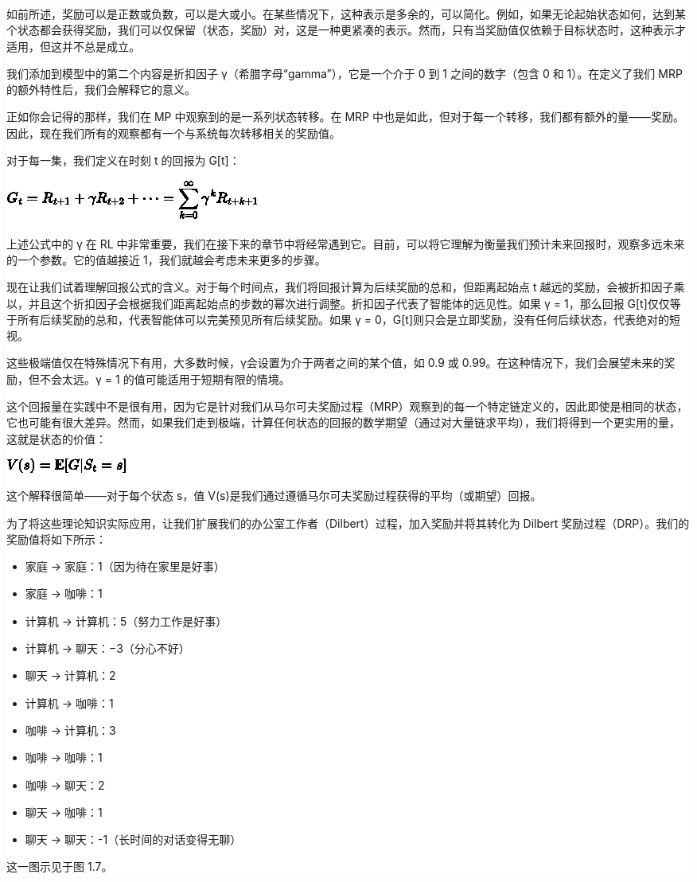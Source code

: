 如前所述，奖励可以是正数或负数，可以是大或小。在某些情况下，这种表示是多余的，可以简化。例如，如果无论起始状态如何，达到某个状态都会获得奖励，我们可以仅保留（状态，奖励）对，这是一种更紧凑的表示。然而，只有当奖励值仅依赖于目标状态时，这种表示才适用，但这并不总是成立。

我们添加到模型中的第二个内容是折扣因子 γ（希腊字母“gamma”），它是一个介于 0 到 1 之间的数字（包含 0 和 1）。在定义了我们 MRP 的额外特性后，我们会解释它的意义。

正如你会记得的那样，我们在 MP 中观察到的是一系列状态转移。在 MRP 中也是如此，但对于每一个转移，我们都有额外的量——奖励。因此，现在我们所有的观察都有一个与系统每次转移相关的奖励值。

对于每一集，我们定义在时刻 t 的回报为 G[t]：

![ ∞∑ Gt = Rt+1 + γRt+2 + ⋅⋅⋅ = γkRt+k+1 k=0 ](img/equation1.png)

上述公式中的 γ 在 RL 中非常重要，我们在接下来的章节中将经常遇到它。目前，可以将它理解为衡量我们预计未来回报时，观察多远未来的一个参数。它的值越接近 1，我们就越会考虑未来更多的步骤。

现在让我们试着理解回报公式的含义。对于每个时间点，我们将回报计算为后续奖励的总和，但距离起始点 t 越远的奖励，会被折扣因子乘以，并且这个折扣因子会根据我们距离起始点的步数的幂次进行调整。折扣因子代表了智能体的远见性。如果 γ = 1，那么回报 G[t]仅仅等于所有后续奖励的总和，代表智能体可以完美预见所有后续奖励。如果 γ = 0，G[t]则只会是立即奖励，没有任何后续状态，代表绝对的短视。

这些极端值仅在特殊情况下有用，大多数时候，γ会设置为介于两者之间的某个值，如 0.9 或 0.99。在这种情况下，我们会展望未来的奖励，但不会太远。γ = 1 的值可能适用于短期有限的情境。

这个回报量在实践中不是很有用，因为它是针对我们从马尔可夫奖励过程（MRP）观察到的每一个特定链定义的，因此即使是相同的状态，它也可能有很大差异。然而，如果我们走到极端，计算任何状态的回报的数学期望（通过对大量链求平均），我们将得到一个更实用的量，这就是状态的价值：

![ ∞∑ Gt = Rt+1 + γRt+2 + ⋅⋅⋅ = γkRt+k+1 k=0 ](img/eq2.png)

这个解释很简单——对于每个状态 s，值 V(s)是我们通过遵循马尔可夫奖励过程获得的平均（或期望）回报。

为了将这些理论知识实际应用，让我们扩展我们的办公室工作者（Dilbert）过程，加入奖励并将其转化为 Dilbert 奖励过程（DRP）。我们的奖励值将如下所示：

+   家庭 → 家庭：1（因为待在家里是好事）

+   家庭 → 咖啡：1

+   计算机 → 计算机：5（努力工作是好事）

+   计算机 → 聊天：−3（分心不好）

+   聊天 → 计算机：2

+   计算机 → 咖啡：1

+   咖啡 → 计算机：3

+   咖啡 → 咖啡：1

+   咖啡 → 聊天：2

+   聊天 → 咖啡：1

+   聊天 → 聊天：-1（长时间的对话变得无聊）

这一图示见于图 1.7。
